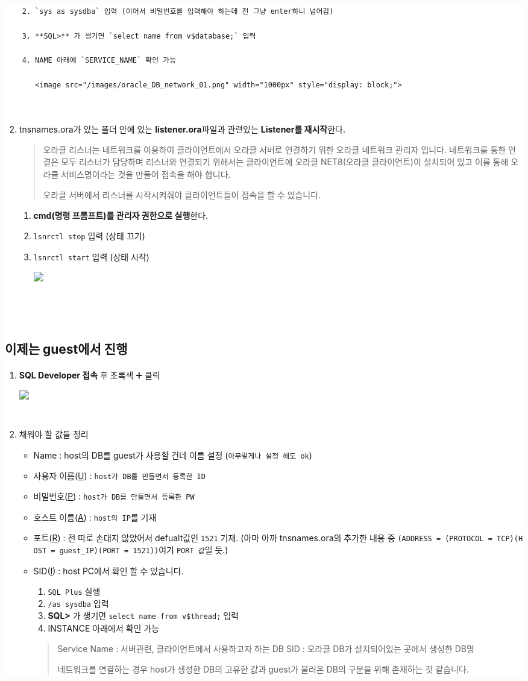         2. `sys as sysdba` 입력 (이어서 비밀번호를 입력해야 하는데 전 그냥 enter하니 넘어감)

        3. **SQL>** 가 생기면 `select name from v$database;` 입력

        4. NAME 아래에 `SERVICE_NAME` 확인 가능

           <image src="/images/oracle_DB_network_01.png" width="1000px" style="display: block;">

           ​		

2. tnsnames.ora가 있는 폴더 안에 있는 <b>listener.ora</b>파일과 관련있는 <b>Listener를 재시작</b>한다.

   >오라클 리스너는 네트워크를 이용하여 클라이언트에서 오라클 서버로 연결하기 위한 오라클 네트워크 관리자 입니다. 네트워크를 통한 연결은 모두 리스너가 담당하며 리스너와 연결되기 위해서는 클라이언트에 오라클 NET8(오라클 클라이언트)이 설치되어 있고 이를 통해 오라클 서비스명이라는 것을 만들어 접속을 해야 합니다.
   >
   >오라클 서버에서 리스너를 시작시켜줘야 클라이언트들이 접속을 할 수 있습니다.

   1. <b>cmd(명령 프롬프트)를 관리자 권한으로 실행</b>한다.

   2. `lsnrctl stop` 입력 (상태 끄기)

   3. `lsnrctl start` 입력 (상태 시작)

      <image src="/images/oracle_DB_network_02.png" width="1000px" style="display: block;">

      

      ​				

      ​		

      


## 이제는 guest에서 진행

1. **SQL Developer 접속** 후 초록색 ➕ 클릭

   <image src="/images/oracle_DB_network_03.png" width="1000px" style="display: block;">

   ​						

2. 채워야 할 값들 정리

   - Name : host의 DB를 guest가 사용할 건데 이름 설정 (`아무렇게나 설정 해도 ok`)

   - 사용자 이름(<u>U</u>) : `host가 DB를 만들면서 등록한 ID`

   - 비밀번호(<u>P</u>) : `host가 DB를 만들면서 등록한 PW`

   - 호스트 이름(<u>A</u>) : `host의 IP`를 기재

   - 포트(<u>R</u>) :  전 따로 손대지 않았어서 defualt값인 `1521` 기재. (아마 아까 tnsnames.ora의 추가한 내용 중 `(ADDRESS = (PROTOCOL = TCP)(HOST = guest_IP)(PORT = 1521))`여기 `PORT 값`일 듯.)

   - SID(<u>I</u>) : host PC에서 확인 할 수 있습니다.

     1. `SQL Plus` 실행
     2. `/as sysdba` 입력
     3. **SQL>** 가 생기면 `select name from v$thread;` 입력
     4. INSTANCE 아래에서 확인 가능

     >Service Name : 서버관련, 클라이언트에서 사용하고자 하는 DB
     >SID : 오라클 DB가 설치되어있는 곳에서 생성한 DB명
     >
     >네트워크를 연결하는 경우 host가 생성한 DB의 고유한 값과 guest가 불러온 DB의 구분을 위해 존재하는 것 같습니다.

